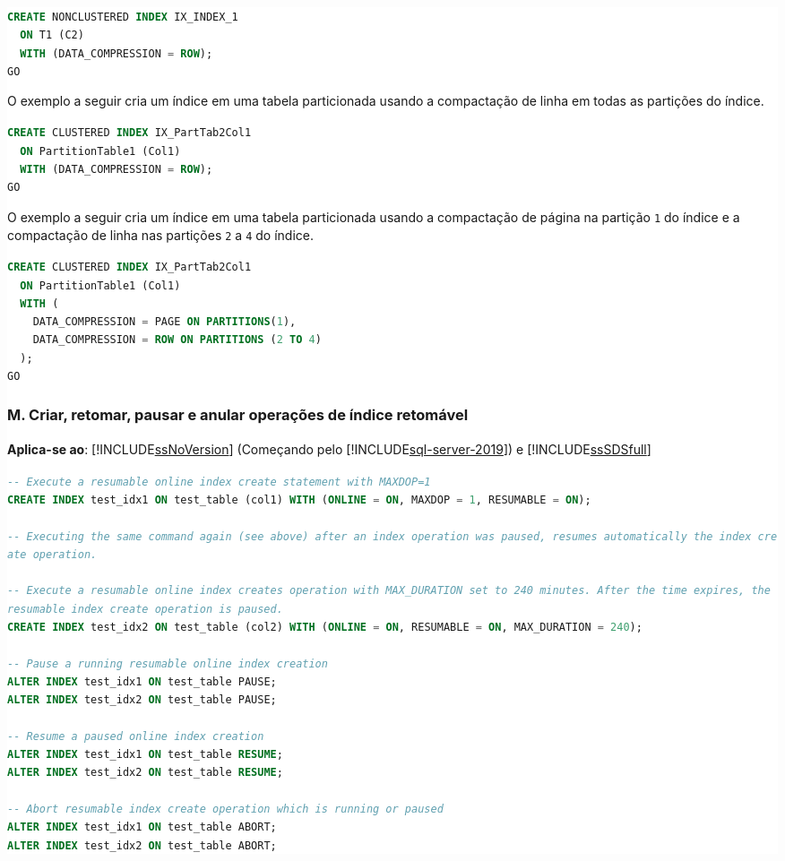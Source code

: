 ```sql
CREATE NONCLUSTERED INDEX IX_INDEX_1
  ON T1 (C2)
  WITH (DATA_COMPRESSION = ROW);
GO
```

O exemplo a seguir cria um índice em uma tabela particionada usando a compactação de linha em todas as partições do índice.

```sql
CREATE CLUSTERED INDEX IX_PartTab2Col1
  ON PartitionTable1 (Col1)
  WITH (DATA_COMPRESSION = ROW);
GO
```

 O exemplo a seguir cria um índice em uma tabela particionada usando a compactação de página na partição `1` do índice e a compactação de linha nas partições `2` a `4` do índice.

```sql
CREATE CLUSTERED INDEX IX_PartTab2Col1
  ON PartitionTable1 (Col1)
  WITH (
    DATA_COMPRESSION = PAGE ON PARTITIONS(1),
    DATA_COMPRESSION = ROW ON PARTITIONS (2 TO 4)
  );
GO
```

### <a name="m-create-resume-pause-and-abort-resumable-index-operations"></a>M. Criar, retomar, pausar e anular operações de índice retomável
**Aplica-se ao**: [!INCLUDE[ssNoVersion](../../includes/ssnoversion-md.md)] (Começando pelo [!INCLUDE[sql-server-2019](../../includes/sssqlv15-md.md)]) e [!INCLUDE[ssSDSfull](../../includes/sssdsfull-md.md)]

```sql
-- Execute a resumable online index create statement with MAXDOP=1
CREATE INDEX test_idx1 ON test_table (col1) WITH (ONLINE = ON, MAXDOP = 1, RESUMABLE = ON);

-- Executing the same command again (see above) after an index operation was paused, resumes automatically the index create operation.

-- Execute a resumable online index creates operation with MAX_DURATION set to 240 minutes. After the time expires, the resumable index create operation is paused.
CREATE INDEX test_idx2 ON test_table (col2) WITH (ONLINE = ON, RESUMABLE = ON, MAX_DURATION = 240);

-- Pause a running resumable online index creation
ALTER INDEX test_idx1 ON test_table PAUSE;
ALTER INDEX test_idx2 ON test_table PAUSE;

-- Resume a paused online index creation
ALTER INDEX test_idx1 ON test_table RESUME;
ALTER INDEX test_idx2 ON test_table RESUME;

-- Abort resumable index create operation which is running or paused
ALTER INDEX test_idx1 ON test_table ABORT;
ALTER INDEX test_idx2 ON test_table ABORT;
```
